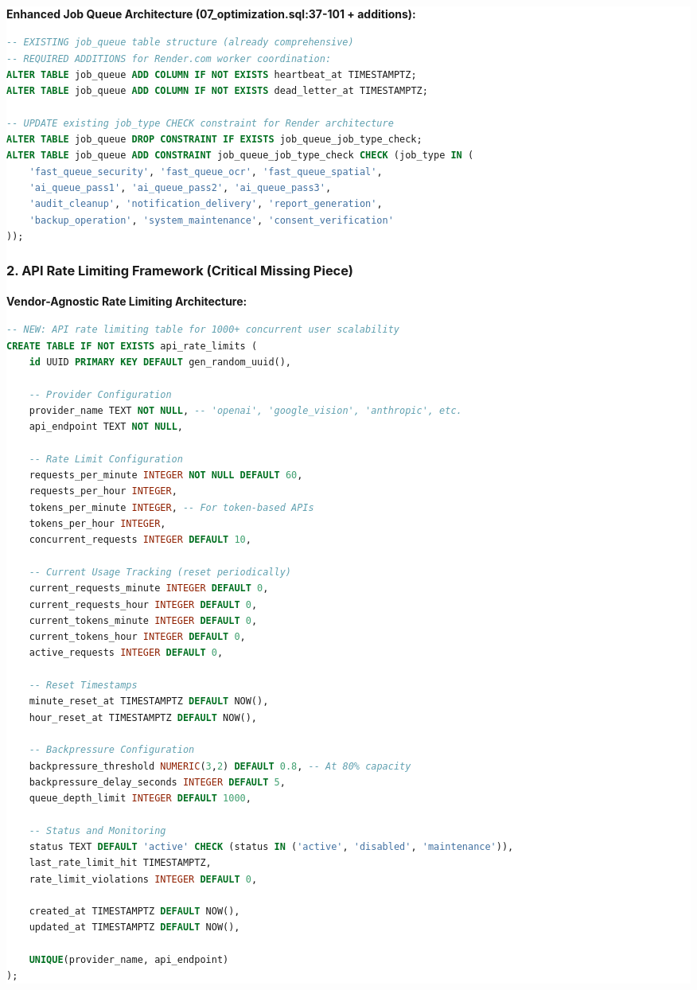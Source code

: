 **Enhanced Job Queue Architecture (07_optimization.sql:37-101 + additions):**
```sql
-- EXISTING job_queue table structure (already comprehensive)
-- REQUIRED ADDITIONS for Render.com worker coordination:
ALTER TABLE job_queue ADD COLUMN IF NOT EXISTS heartbeat_at TIMESTAMPTZ;
ALTER TABLE job_queue ADD COLUMN IF NOT EXISTS dead_letter_at TIMESTAMPTZ;

-- UPDATE existing job_type CHECK constraint for Render architecture
ALTER TABLE job_queue DROP CONSTRAINT IF EXISTS job_queue_job_type_check;
ALTER TABLE job_queue ADD CONSTRAINT job_queue_job_type_check CHECK (job_type IN (
    'fast_queue_security', 'fast_queue_ocr', 'fast_queue_spatial',
    'ai_queue_pass1', 'ai_queue_pass2', 'ai_queue_pass3',
    'audit_cleanup', 'notification_delivery', 'report_generation', 
    'backup_operation', 'system_maintenance', 'consent_verification'
));
```

### **2. API Rate Limiting Framework (Critical Missing Piece)**

**Vendor-Agnostic Rate Limiting Architecture:**
```sql
-- NEW: API rate limiting table for 1000+ concurrent user scalability
CREATE TABLE IF NOT EXISTS api_rate_limits (
    id UUID PRIMARY KEY DEFAULT gen_random_uuid(),
    
    -- Provider Configuration
    provider_name TEXT NOT NULL, -- 'openai', 'google_vision', 'anthropic', etc.
    api_endpoint TEXT NOT NULL,
    
    -- Rate Limit Configuration
    requests_per_minute INTEGER NOT NULL DEFAULT 60,
    requests_per_hour INTEGER,
    tokens_per_minute INTEGER, -- For token-based APIs
    tokens_per_hour INTEGER,
    concurrent_requests INTEGER DEFAULT 10,
    
    -- Current Usage Tracking (reset periodically)
    current_requests_minute INTEGER DEFAULT 0,
    current_requests_hour INTEGER DEFAULT 0,
    current_tokens_minute INTEGER DEFAULT 0,
    current_tokens_hour INTEGER DEFAULT 0,
    active_requests INTEGER DEFAULT 0,
    
    -- Reset Timestamps
    minute_reset_at TIMESTAMPTZ DEFAULT NOW(),
    hour_reset_at TIMESTAMPTZ DEFAULT NOW(),
    
    -- Backpressure Configuration
    backpressure_threshold NUMERIC(3,2) DEFAULT 0.8, -- At 80% capacity
    backpressure_delay_seconds INTEGER DEFAULT 5,
    queue_depth_limit INTEGER DEFAULT 1000,
    
    -- Status and Monitoring
    status TEXT DEFAULT 'active' CHECK (status IN ('active', 'disabled', 'maintenance')),
    last_rate_limit_hit TIMESTAMPTZ,
    rate_limit_violations INTEGER DEFAULT 0,
    
    created_at TIMESTAMPTZ DEFAULT NOW(),
    updated_at TIMESTAMPTZ DEFAULT NOW(),
    
    UNIQUE(provider_name, api_endpoint)
);

```